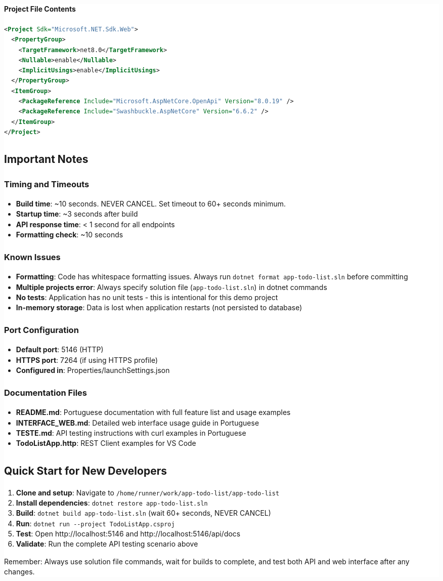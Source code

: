 #### Project File Contents
```xml
<Project Sdk="Microsoft.NET.Sdk.Web">
  <PropertyGroup>
    <TargetFramework>net8.0</TargetFramework>
    <Nullable>enable</Nullable>
    <ImplicitUsings>enable</ImplicitUsings>
  </PropertyGroup>
  <ItemGroup>
    <PackageReference Include="Microsoft.AspNetCore.OpenApi" Version="8.0.19" />
    <PackageReference Include="Swashbuckle.AspNetCore" Version="6.6.2" />
  </ItemGroup>
</Project>
```

## Important Notes

### Timing and Timeouts
- **Build time**: ~10 seconds. NEVER CANCEL. Set timeout to 60+ seconds minimum.
- **Startup time**: ~3 seconds after build
- **API response time**: < 1 second for all endpoints
- **Formatting check**: ~10 seconds

### Known Issues
- **Formatting**: Code has whitespace formatting issues. Always run `dotnet format app-todo-list.sln` before committing
- **Multiple projects error**: Always specify solution file (`app-todo-list.sln`) in dotnet commands
- **No tests**: Application has no unit tests - this is intentional for this demo project
- **In-memory storage**: Data is lost when application restarts (not persisted to database)

### Port Configuration
- **Default port**: 5146 (HTTP)
- **HTTPS port**: 7264 (if using HTTPS profile)
- **Configured in**: Properties/launchSettings.json

### Documentation Files
- **README.md**: Portuguese documentation with full feature list and usage examples
- **INTERFACE_WEB.md**: Detailed web interface usage guide in Portuguese  
- **TESTE.md**: API testing instructions with curl examples in Portuguese
- **TodoListApp.http**: REST Client examples for VS Code

## Quick Start for New Developers

1. **Clone and setup**: Navigate to `/home/runner/work/app-todo-list/app-todo-list`
2. **Install dependencies**: `dotnet restore app-todo-list.sln`
3. **Build**: `dotnet build app-todo-list.sln` (wait 60+ seconds, NEVER CANCEL)
4. **Run**: `dotnet run --project TodoListApp.csproj`
5. **Test**: Open http://localhost:5146 and http://localhost:5146/api/docs
6. **Validate**: Run the complete API testing scenario above

Remember: Always use solution file commands, wait for builds to complete, and test both API and web interface after any changes.
